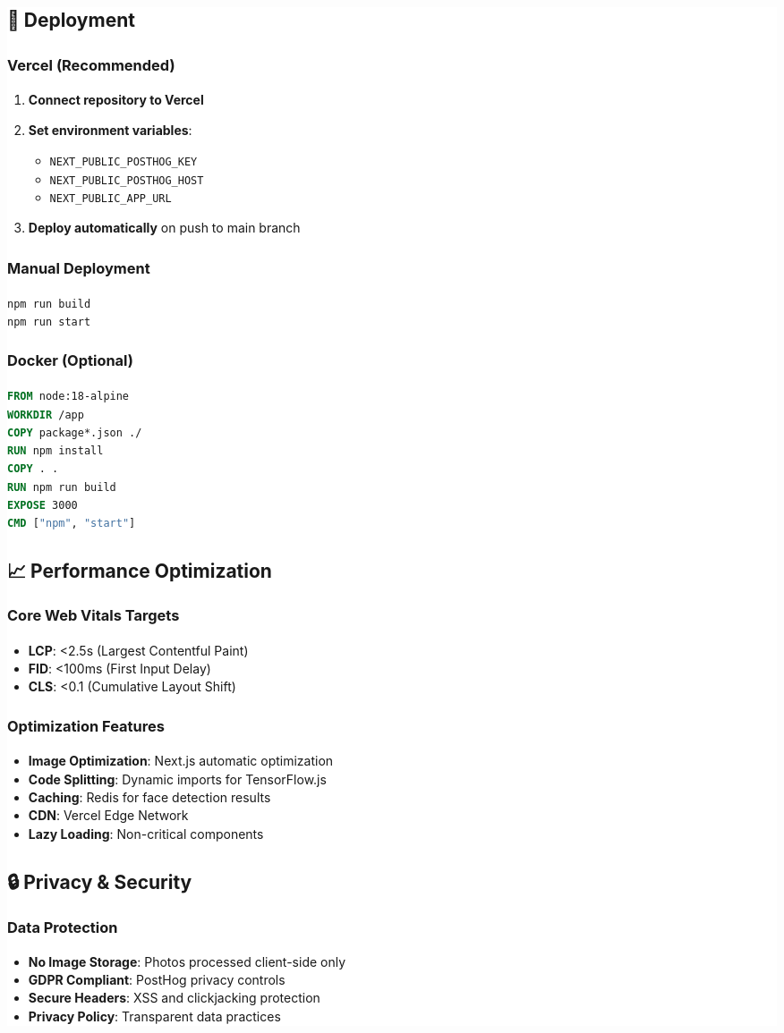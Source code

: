 ## 🚀 Deployment

### Vercel (Recommended)

1. **Connect repository to Vercel**
2. **Set environment variables**:
   - `NEXT_PUBLIC_POSTHOG_KEY`
   - `NEXT_PUBLIC_POSTHOG_HOST`
   - `NEXT_PUBLIC_APP_URL`

3. **Deploy automatically** on push to main branch

### Manual Deployment

```bash
npm run build
npm run start
```

### Docker (Optional)

```dockerfile
FROM node:18-alpine
WORKDIR /app
COPY package*.json ./
RUN npm install
COPY . .
RUN npm run build
EXPOSE 3000
CMD ["npm", "start"]
```

## 📈 Performance Optimization

### Core Web Vitals Targets
- **LCP**: <2.5s (Largest Contentful Paint)
- **FID**: <100ms (First Input Delay)  
- **CLS**: <0.1 (Cumulative Layout Shift)

### Optimization Features
- **Image Optimization**: Next.js automatic optimization
- **Code Splitting**: Dynamic imports for TensorFlow.js
- **Caching**: Redis for face detection results
- **CDN**: Vercel Edge Network
- **Lazy Loading**: Non-critical components

## 🔒 Privacy & Security

### Data Protection
- **No Image Storage**: Photos processed client-side only
- **GDPR Compliant**: PostHog privacy controls
- **Secure Headers**: XSS and clickjacking protection
- **Privacy Policy**: Transparent data practices
